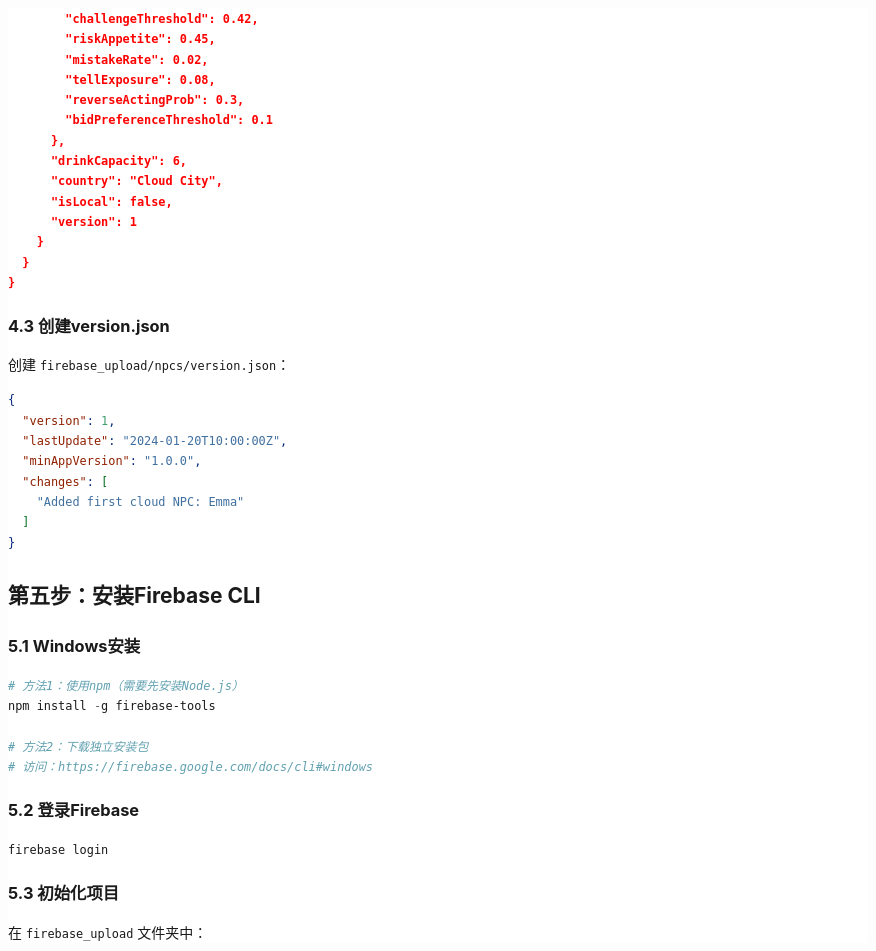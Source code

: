 ```json
        "challengeThreshold": 0.42,
        "riskAppetite": 0.45,
        "mistakeRate": 0.02,
        "tellExposure": 0.08,
        "reverseActingProb": 0.3,
        "bidPreferenceThreshold": 0.1
      },
      "drinkCapacity": 6,
      "country": "Cloud City",
      "isLocal": false,
      "version": 1
    }
  }
}
```

### 4.3 创建version.json

创建 `firebase_upload/npcs/version.json`：

```json
{
  "version": 1,
  "lastUpdate": "2024-01-20T10:00:00Z",
  "minAppVersion": "1.0.0",
  "changes": [
    "Added first cloud NPC: Emma"
  ]
}
```

## 第五步：安装Firebase CLI

### 5.1 Windows安装

```powershell
# 方法1：使用npm（需要先安装Node.js）
npm install -g firebase-tools

# 方法2：下载独立安装包
# 访问：https://firebase.google.com/docs/cli#windows
```

### 5.2 登录Firebase

```bash
firebase login
```

### 5.3 初始化项目

在 `firebase_upload` 文件夹中：
